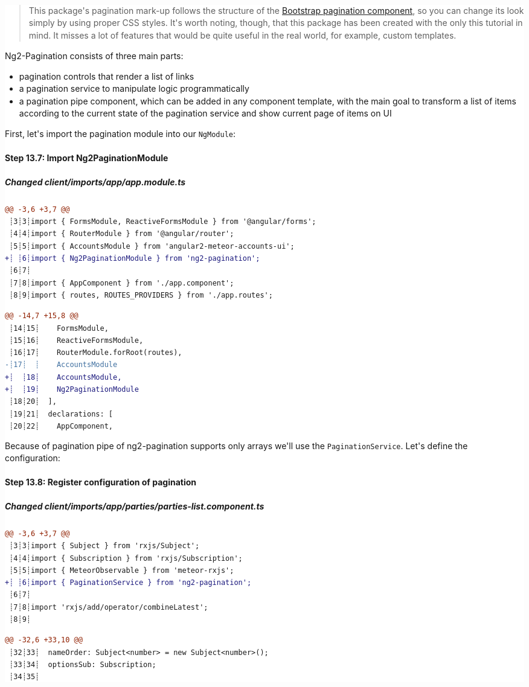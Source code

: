 > This package's pagination mark-up follows the structure of
> the [Bootstrap pagination component](http://getbootstrap.com/components/#pagination),
> so you can change its look simply by using proper CSS styles.
> It's worth noting, though, that this package has been created
> with the only this tutorial in mind.
> It misses a lot of features that would be quite useful
> in the real world, for example, custom templates.

Ng2-Pagination consists of three main parts:

- pagination controls that render a list of links
- a pagination service to manipulate logic programmatically
- a pagination pipe component, which can be added in any component template, with the main goal to
transform a list of items according to the current state of the pagination service and show current page of items on UI

First, let's import the pagination module into our `NgModule`:

[{]: <helper> (diff_step 13.7)
#### Step 13.7: Import Ng2PaginationModule

##### Changed client/imports/app/app.module.ts
```diff
@@ -3,6 +3,7 @@
 ┊3┊3┊import { FormsModule, ReactiveFormsModule } from '@angular/forms';
 ┊4┊4┊import { RouterModule } from '@angular/router';
 ┊5┊5┊import { AccountsModule } from 'angular2-meteor-accounts-ui';
+┊ ┊6┊import { Ng2PaginationModule } from 'ng2-pagination';
 ┊6┊7┊
 ┊7┊8┊import { AppComponent } from './app.component';
 ┊8┊9┊import { routes, ROUTES_PROVIDERS } from './app.routes';
```
```diff
@@ -14,7 +15,8 @@
 ┊14┊15┊    FormsModule,
 ┊15┊16┊    ReactiveFormsModule,
 ┊16┊17┊    RouterModule.forRoot(routes),
-┊17┊  ┊    AccountsModule
+┊  ┊18┊    AccountsModule,
+┊  ┊19┊    Ng2PaginationModule
 ┊18┊20┊  ],
 ┊19┊21┊  declarations: [
 ┊20┊22┊    AppComponent,
```
[}]: #

Because of pagination pipe of ng2-pagination supports only arrays we'll use the `PaginationService`.
Let's define the configuration:

[{]: <helper> (diff_step 13.8)
#### Step 13.8: Register configuration of pagination

##### Changed client/imports/app/parties/parties-list.component.ts
```diff
@@ -3,6 +3,7 @@
 ┊3┊3┊import { Subject } from 'rxjs/Subject';
 ┊4┊4┊import { Subscription } from 'rxjs/Subscription';
 ┊5┊5┊import { MeteorObservable } from 'meteor-rxjs';
+┊ ┊6┊import { PaginationService } from 'ng2-pagination';
 ┊6┊7┊
 ┊7┊8┊import 'rxjs/add/operator/combineLatest';
 ┊8┊9┊
```
```diff
@@ -32,6 +33,10 @@
 ┊32┊33┊  nameOrder: Subject<number> = new Subject<number>();
 ┊33┊34┊  optionsSub: Subscription;
 ┊34┊35┊
```

[{]: <region> (header)
[{]: <region> (body)
[{]: <helper> (diff_step 13.1)
[{]: <helper> (diff_step 13.2)
[{]: <helper> (diff_step 13.3)
[{]: <helper> (diff_step 13.4)
[{]: <helper> (diff_step 13.5)
[{]: <helper> (diff_step 13.9)
[{]: <helper> (diff_step 13.10)
[{]: <helper> (diff_step 13.11)
[{]: <helper> (diff_step 13.12)
[{]: <helper> (diff_step 13.15)
[{]: <helper> (diff_step 13.14)
[{]: <helper> (diff_step 13.16)
[{]: <helper> (diff_step 13.17)
[{]: <helper> (diff_step 13.18)
[{]: <helper> (diff_step 13.19)
[{]: <helper> (diff_step 13.20)
[{]: <region> (footer)
[{]: <helper> (nav_step)
